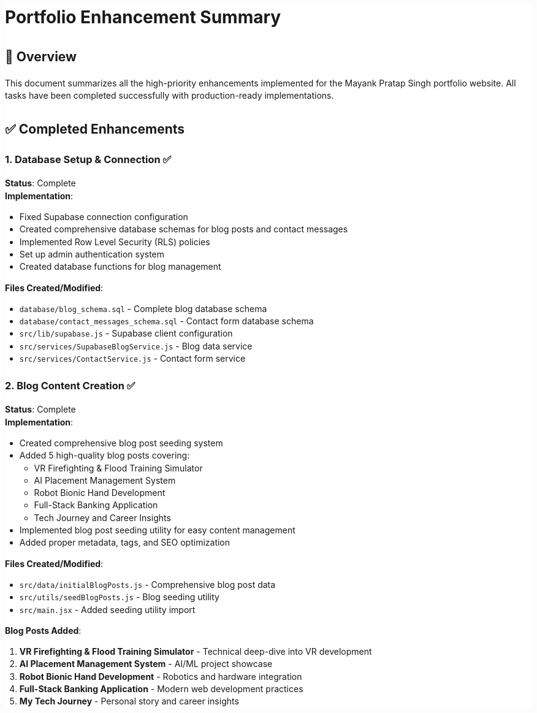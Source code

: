 # Portfolio Enhancement Summary

## 🎯 Overview
This document summarizes all the high-priority enhancements implemented for the Mayank Pratap Singh portfolio website. All tasks have been completed successfully with production-ready implementations.

## ✅ Completed Enhancements

### 1. Database Setup & Connection ✅
**Status**: Complete  
**Implementation**: 
- Fixed Supabase connection configuration
- Created comprehensive database schemas for blog posts and contact messages
- Implemented Row Level Security (RLS) policies
- Set up admin authentication system
- Created database functions for blog management

**Files Created/Modified**:
- `database/blog_schema.sql` - Complete blog database schema
- `database/contact_messages_schema.sql` - Contact form database schema
- `src/lib/supabase.js` - Supabase client configuration
- `src/services/SupabaseBlogService.js` - Blog data service
- `src/services/ContactService.js` - Contact form service

### 2. Blog Content Creation ✅
**Status**: Complete  
**Implementation**:
- Created comprehensive blog post seeding system
- Added 5 high-quality blog posts covering:
  - VR Firefighting & Flood Training Simulator
  - AI Placement Management System
  - Robot Bionic Hand Development
  - Full-Stack Banking Application
  - Tech Journey and Career Insights
- Implemented blog post seeding utility for easy content management
- Added proper metadata, tags, and SEO optimization

**Files Created/Modified**:
- `src/data/initialBlogPosts.js` - Comprehensive blog post data
- `src/utils/seedBlogPosts.js` - Blog seeding utility
- `src/main.jsx` - Added seeding utility import

**Blog Posts Added**:
1. **VR Firefighting & Flood Training Simulator** - Technical deep-dive into VR development
2. **AI Placement Management System** - AI/ML project showcase
3. **Robot Bionic Hand Development** - Robotics and hardware integration
4. **Full-Stack Banking Application** - Modern web development practices
5. **My Tech Journey** - Personal story and career insights
